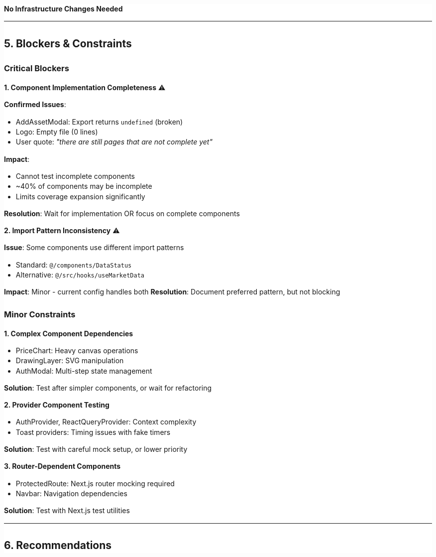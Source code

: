 **No Infrastructure Changes Needed**

---

## 5. Blockers & Constraints

### Critical Blockers

**1. Component Implementation Completeness** ⚠️

**Confirmed Issues**:
- AddAssetModal: Export returns `undefined` (broken)
- Logo: Empty file (0 lines)
- User quote: *"there are still pages that are not complete yet"*

**Impact**:
- Cannot test incomplete components
- ~40% of components may be incomplete
- Limits coverage expansion significantly

**Resolution**: Wait for implementation OR focus on complete components

**2. Import Pattern Inconsistency** ⚠️

**Issue**: Some components use different import patterns
- Standard: `@/components/DataStatus`
- Alternative: `@/src/hooks/useMarketData`

**Impact**: Minor - current config handles both
**Resolution**: Document preferred pattern, but not blocking

### Minor Constraints

**1. Complex Component Dependencies**
- PriceChart: Heavy canvas operations
- DrawingLayer: SVG manipulation
- AuthModal: Multi-step state management

**Solution**: Test after simpler components, or wait for refactoring

**2. Provider Component Testing**
- AuthProvider, ReactQueryProvider: Context complexity
- Toast providers: Timing issues with fake timers

**Solution**: Test with careful mock setup, or lower priority

**3. Router-Dependent Components**
- ProtectedRoute: Next.js router mocking required
- Navbar: Navigation dependencies

**Solution**: Test with Next.js test utilities

---

## 6. Recommendations
